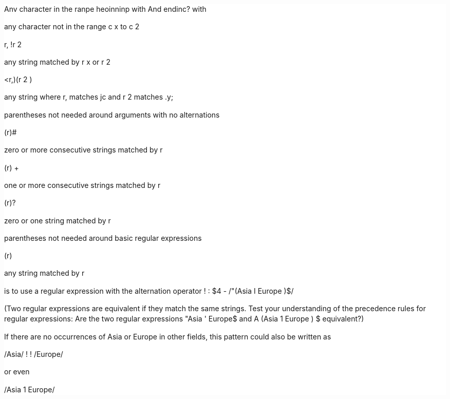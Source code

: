 
Anv character in the ranpe heoinninp with And endinc? with 




any character not in the range c x to c 2 


r, !r 2 


any string matched by r x or r 2 


<r,)(r 2 ) 


any string where r, matches jc and r 2 matches .y; 




parentheses not needed around arguments with no alternations 


(r)# 


zero or more consecutive strings matched by r 


(r) + 


one or more consecutive strings matched by r 


(r)? 


zero or one string matched by r 




parentheses not needed around basic regular expressions 


(r) 


any string matched by r 



is to use a regular expression with the alternation operator ! : 
$4 - /"(Asia I Europe )$/ 

(Two regular expressions are equivalent if they match the same strings. Test 
your understanding of the precedence rules for regular expressions: Are the two 
regular expressions "Asia ' Europe$ and A (Asia 1 Europe ) $ equivalent?) 

If there are no occurrences of Asia or Europe in other fields, this pattern 
could also be written as 

/Asia/ ! ! /Europe/ 

or even 

/Asia 1 Europe/ 
